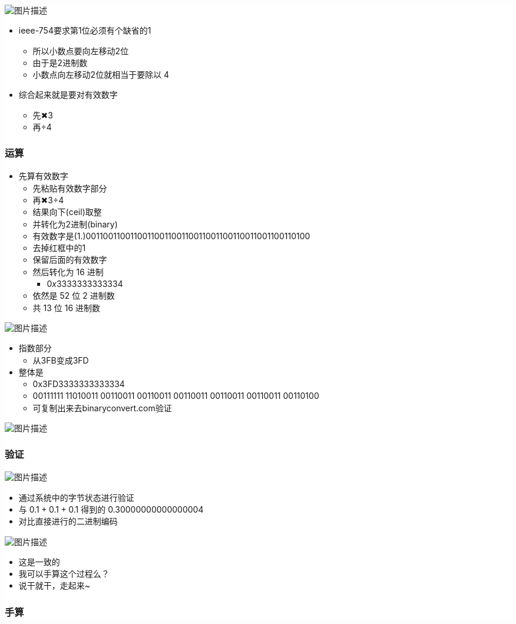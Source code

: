 ![图片描述](https://doc.shiyanlou.com/courses/uid1190679-20220821-1661079765011)

- ieee-754要求第1位必须有个缺省的1
	- 所以小数点要向左移动2位
	- 由于是2进制数
	- 小数点向左移动2位就相当于要除以 4

- 综合起来就是要对有效数字
	- 先✖3
	- 再÷4

### 运算
- 先算有效数字
	- 先粘贴有效数字部分
	- 再✖3÷4
	- 结果向下(ceil)取整
	- 并转化为2进制(binary)
	- 有效数字是(1.)0011001100110011001100110011001100110011001100110100
	- 去掉红框中的1
	- 保留后面的有效数字
	- 然后转化为 16 进制
		- $0x3333333333334$
	- 依然是 52 位 2 进制数
	- 共 13 位 16 进制数

![图片描述](https://doc.shiyanlou.com/courses/uid1190679-20220821-1661080457837)

- 指数部分
	- 从3FB变成3FD
- 整体是
	- 0x3FD3333333333334
	- 00111111 11010011 00110011 00110011 00110011 00110011 00110011 00110100
	- 可复制出来去binaryconvert.com验证

![图片描述](https://doc.shiyanlou.com/courses/uid1190679-20220821-1661080889803)

### 验证

![图片描述](https://doc.shiyanlou.com/courses/uid1190679-20220821-1661081432905)

- 通过系统中的字节状态进行验证
- 与 $0.1+0.1+0.1$ 得到的 $0.30000000000000004$
- 对比直接进行的二进制编码

![图片描述](https://doc.shiyanlou.com/courses/uid1190679-20220821-1661081814634)

- 这是一致的
- 我可以手算这个过程么？
- 说干就干，走起来~

### 手算
